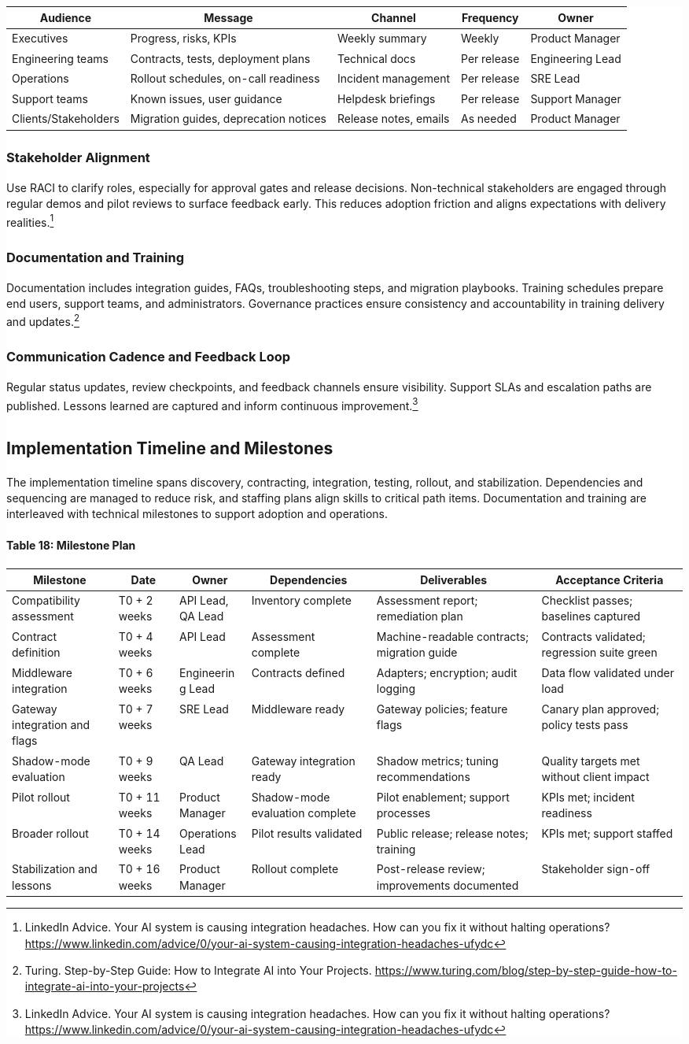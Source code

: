 | Audience             | Message                                 | Channel               | Frequency         | Owner            |
|----------------------|------------------------------------------|-----------------------|-------------------|------------------|
| Executives           | Progress, risks, KPIs                    | Weekly summary        | Weekly            | Product Manager  |
| Engineering teams    | Contracts, tests, deployment plans       | Technical docs        | Per release       | Engineering Lead |
| Operations           | Rollout schedules, on-call readiness     | Incident management   | Per release       | SRE Lead         |
| Support teams        | Known issues, user guidance              | Helpdesk briefings    | Per release       | Support Manager  |
| Clients/Stakeholders | Migration guides, deprecation notices    | Release notes, emails | As needed         | Product Manager  |

### Stakeholder Alignment

Use RACI to clarify roles, especially for approval gates and release decisions. Non-technical stakeholders are engaged through regular demos and pilot reviews to surface feedback early. This reduces adoption friction and aligns expectations with delivery realities.[^2]

### Documentation and Training

Documentation includes integration guides, FAQs, troubleshooting steps, and migration playbooks. Training schedules prepare end users, support teams, and administrators. Governance practices ensure consistency and accountability in training delivery and updates.[^1]

### Communication Cadence and Feedback Loop

Regular status updates, review checkpoints, and feedback channels ensure visibility. Support SLAs and escalation paths are published. Lessons learned are captured and inform continuous improvement.[^2]

## Implementation Timeline and Milestones

The implementation timeline spans discovery, contracting, integration, testing, rollout, and stabilization. Dependencies and sequencing are managed to reduce risk, and staffing plans align skills to critical path items. Documentation and training are interleaved with technical milestones to support adoption and operations.

#### Table 18: Milestone Plan

| Milestone                     | Date        | Owner              | Dependencies                       | Deliverables                                   | Acceptance Criteria                       |
|-------------------------------|-------------|--------------------|-------------------------------------|------------------------------------------------|-------------------------------------------|
| Compatibility assessment      | T0 + 2 weeks| API Lead, QA Lead  | Inventory complete                  | Assessment report; remediation plan            | Checklist passes; baselines captured      |
| Contract definition           | T0 + 4 weeks| API Lead           | Assessment complete                 | Machine-readable contracts; migration guide     | Contracts validated; regression suite green|
| Middleware integration        | T0 + 6 weeks| Engineering Lead   | Contracts defined                   | Adapters; encryption; audit logging             | Data flow validated under load            |
| Gateway integration and flags | T0 + 7 weeks| SRE Lead           | Middleware ready                    | Gateway policies; feature flags                 | Canary plan approved; policy tests pass   |
| Shadow-mode evaluation        | T0 + 9 weeks| QA Lead            | Gateway integration ready           | Shadow metrics; tuning recommendations          | Quality targets met without client impact |
| Pilot rollout                 | T0 + 11 weeks| Product Manager   | Shadow-mode evaluation complete     | Pilot enablement; support processes             | KPIs met; incident readiness              |
| Broader rollout               | T0 + 14 weeks| Operations Lead   | Pilot results validated             | Public release; release notes; training         | KPIs met; support staffed                 |
| Stabilization and lessons     | T0 + 16 weeks| Product Manager   | Rollout complete                    | Post-release review; improvements documented    | Stakeholder sign-off                      |


[^1]: Turing. Step-by-Step Guide: How to Integrate AI into Your Projects. https://www.turing.com/blog/step-by-step-guide-how-to-integrate-ai-into-your-projects  
[^2]: LinkedIn Advice. Your AI system is causing integration headaches. How can you fix it without halting operations? https://www.linkedin.com/advice/0/your-ai-system-causing-integration-headaches-ufydc  
[^3]: Microsoft Azure Well-Architected. Architecture strategies for designing a deployment failure mitigation strategy. https://learn.microsoft.com/en-us/azure/well-architected/operational-excellence/mitigation-strategy  
[^4]: Sandgarden. Hitting the Undo Button: The Critical Role of Rollback in AI Systems. https://www.sandgarden.com/learn/rollback  
[^5]: QualityNexus (Medium). A Guide to Versioning and Backward Compatibility Testing. https://medium.com/qualitynexus/api-versioning-and-backward-compatibility-complete-testing-guide-for-quality-engineers-669d46d204d7  
[^6]: SystemDR (Substack). API Versioning Strategies for System Evolution. https://systemdr.substack.com/p/api-versioning-strategies-for-system  
[^7]: Aiventic. Checklist for System Compatibility Before AI Integration. https://www.aiventic.ai/blog/checklist-for-system-compatibility-before-ai-integration  
[^8]: Odysse.io. AI Integration: Architecture, Trends, Best Practices. https://odysse.io/ai-integration/  
[^9]: Deloitte. AI Ethics & Responsible AI Governance. https://www2.deloitte.com/us/en/pages/regulatory/articles/ai-ethics-responsible-ai-governance.html  
[^10]: BytePlus. AI Rollback and System Consistency. https://www.byteplus.com/en/topic/542287  
[^11]: ScienceDirect. Integrating Knowledge Graphs with Symbolic AI: The Path to Reliable AI. https://www.sciencedirect.com/science/article/pii/S1570826824000428  
[^12]: ScienceDirect. On the role of knowledge graphs in AI-based scientific discovery. https://www.sciencedirect.com/science/article/pii/S1570826824000404  
[^13]: Datafold. AI-Powered Data Migrations with End-to-End Automated Validation. https://www.datafold.com/blog/datafolds-ai-powered-data-migration-with-end-to-end-data-validation  
[^14]: testRigor. Graphs Testing Using AI - How To Guide. https://testrigor.com/blog/graphs-testing/  
[^15]: Tencent Cloud. Methods for data validation and testing during data migration. https://www.tencentcloud.com/techpedia/108365  
[^16]: CTOx. Rollback Plans: Best Practices in Secure Deployments. https://ctox.com/best-practices-for-rollback-plan-in-secure-deployments/  
[^17]: IJIRMPS. Model Rollbacks in Practice (2018). https://www.ijirmps.org/papers/2018/6/230793.pdf  
[^18]: Towards Data Science. Model rollbacks through versioning. https://towardsdatascience.com/model-rollbacks-through-versioning-7cdca954e1cc/